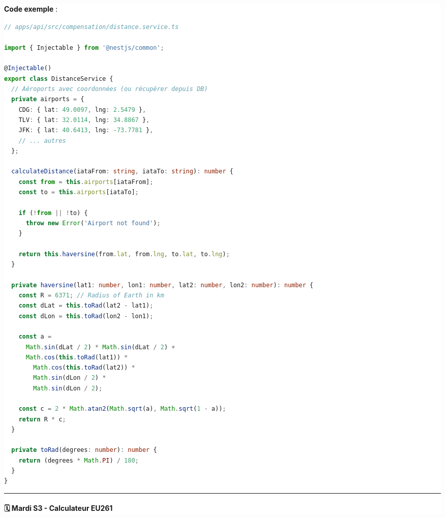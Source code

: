 **Code exemple** :
```typescript
// apps/api/src/compensation/distance.service.ts

import { Injectable } from '@nestjs/common';

@Injectable()
export class DistanceService {
  // Aéroports avec coordonnées (ou récupérer depuis DB)
  private airports = {
    CDG: { lat: 49.0097, lng: 2.5479 },
    TLV: { lat: 32.0114, lng: 34.8867 },
    JFK: { lat: 40.6413, lng: -73.7781 },
    // ... autres
  };

  calculateDistance(iataFrom: string, iataTo: string): number {
    const from = this.airports[iataFrom];
    const to = this.airports[iataTo];

    if (!from || !to) {
      throw new Error('Airport not found');
    }

    return this.haversine(from.lat, from.lng, to.lat, to.lng);
  }

  private haversine(lat1: number, lon1: number, lat2: number, lon2: number): number {
    const R = 6371; // Radius of Earth in km
    const dLat = this.toRad(lat2 - lat1);
    const dLon = this.toRad(lon2 - lon1);

    const a =
      Math.sin(dLat / 2) * Math.sin(dLat / 2) +
      Math.cos(this.toRad(lat1)) *
        Math.cos(this.toRad(lat2)) *
        Math.sin(dLon / 2) *
        Math.sin(dLon / 2);

    const c = 2 * Math.atan2(Math.sqrt(a), Math.sqrt(1 - a));
    return R * c;
  }

  private toRad(degrees: number): number {
    return (degrees * Math.PI) / 180;
  }
}
```

---

#### 🗓️ Mardi S3 - Calculateur EU261
